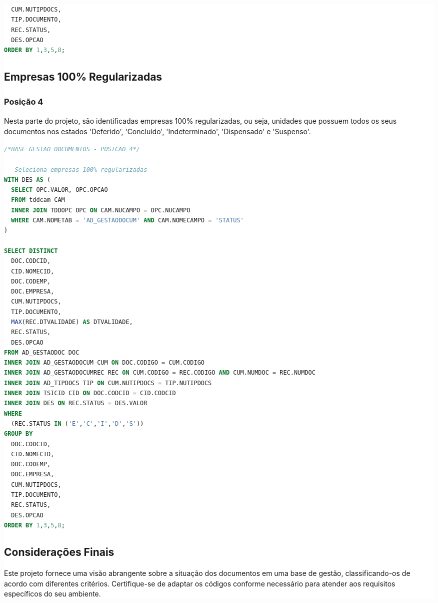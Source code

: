 ```sql
  CUM.NUTIPDOCS,
  TIP.DOCUMENTO,
  REC.STATUS,
  DES.OPCAO
ORDER BY 1,3,5,8;
```

## Empresas 100% Regularizadas

### Posição 4

Nesta parte do projeto, são identificadas empresas 100% regularizadas, ou seja, unidades que possuem todos os seus documentos nos estados 'Deferido', 'Concluído', 'Indeterminado', 'Dispensado' e 'Suspenso'.

```sql
/*BASE GESTAO DOCUMENTOS - POSICAO 4*/

-- Seleciona empresas 100% regularizadas
WITH DES AS (
  SELECT OPC.VALOR, OPC.OPCAO
  FROM tddcam CAM
  INNER JOIN TDDOPC OPC ON CAM.NUCAMPO = OPC.NUCAMPO
  WHERE CAM.NOMETAB = 'AD_GESTAODOCUM' AND CAM.NOMECAMPO = 'STATUS'
)

SELECT DISTINCT
  DOC.CODCID,
  CID.NOMECID,
  DOC.CODEMP,
  DOC.EMPRESA,
  CUM.NUTIPDOCS,
  TIP.DOCUMENTO,
  MAX(REC.DTVALIDADE) AS DTVALIDADE,
  REC.STATUS,
  DES.OPCAO
FROM AD_GESTAODOC DOC
INNER JOIN AD_GESTAODOCUM CUM ON DOC.CODIGO = CUM.CODIGO
INNER JOIN AD_GESTAODOCUMREC REC ON CUM.CODIGO = REC.CODIGO AND CUM.NUMDOC = REC.NUMDOC
INNER JOIN AD_TIPDOCS TIP ON CUM.NUTIPDOCS = TIP.NUTIPDOCS
INNER JOIN TSICID CID ON DOC.CODCID = CID.CODCID
INNER JOIN DES ON REC.STATUS = DES.VALOR
WHERE
  (REC.STATUS IN ('E','C','I','D','S'))
GROUP BY
  DOC.CODCID,
  CID.NOMECID,
  DOC.CODEMP,
  DOC.EMPRESA,
  CUM.NUTIPDOCS,
  TIP.DOCUMENTO,
  REC.STATUS,
  DES.OPCAO
ORDER BY 1,3,5,8;
```

## Considerações Finais

Este projeto fornece uma visão abrangente sobre a situação dos documentos em uma base de gestão, classificando-os de acordo com diferentes critérios. Certifique-se de adaptar os códigos conforme necessário para atender aos requisitos específicos do seu ambiente.